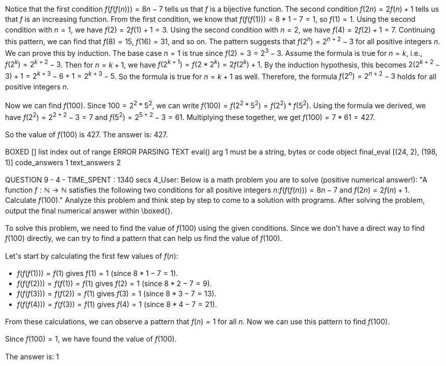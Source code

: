 Notice that the first condition $f(f(f(n)))=8n-7$ tells us that $f$ is a bijective function.
The second condition $f(2n)=2f(n)+1$ tells us that $f$ is an increasing function.
From the first condition, we know that $f(f(f(1)))=8*1-7=1$, so $f(1)=1$.
Using the second condition with $n=1$, we have $f(2)=2f(1)+1=3$.
Using the second condition with $n=2$, we have $f(4)=2f(2)+1=7$.
Continuing this pattern, we can find that $f(8)=15$, $f(16)=31$, and so on.
The pattern suggests that $f(2^n)=2^{n+2}-3$ for all positive integers $n$.
We can prove this by induction.
The base case $n=1$ is true since $f(2)=3=2^3-3$.
Assume the formula is true for $n=k$, i.e., $f(2^k)=2^{k+2}-3$.
Then for $n=k+1$, we have $f(2^{k+1})=f(2*2^k)=2f(2^k)+1$.
By the induction hypothesis, this becomes $2(2^{k+2}-3)+1=2^{k+3}-6+1=2^{k+3}-5$.
So the formula is true for $n=k+1$ as well.
Therefore, the formula $f(2^n)=2^{n+2}-3$ holds for all positive integers $n$.

Now we can find $f(100)$.
Since $100=2^2*5^2$, we can write $f(100)=f(2^2*5^2)=f(2^2)*f(5^2)$.
Using the formula we derived, we have $f(2^2)=2^{2+2}-3=7$ and $f(5^2)=2^{5+2}-3=61$.
Multiplying these together, we get $f(100)=7*61=427$.

So the value of $f(100)$ is 427. The answer is: 427.

BOXED []
list index out of range
ERROR PARSING TEXT
eval() arg 1 must be a string, bytes or code object final_eval
[(24, 2), (198, 1)]
code_answers 1 text_answers 2



QUESTION 9 - 4 - TIME_SPENT : 1340 secs
4_User: Below is a math problem you are to solve (positive numerical answer!):
"A function $f: \mathbb N \to \mathbb N$ satisfies the following two conditions for all positive integers $n$:$f(f(f(n)))=8n-7$ and $f(2n)=2f(n)+1$. Calculate $f(100)$."
Analyze this problem and think step by step to come to a solution with programs. After solving the problem, output the final numerical answer within \boxed{}.



To solve this problem, we need to find the value of $f(100)$ using the given conditions. Since we don't have a direct way to find $f(100)$ directly, we can try to find a pattern that can help us find the value of $f(100)$.

Let's start by calculating the first few values of $f(n)$:

- $f(f(f(1))) = f(1)$ gives $f(1) = 1$ (since $8*1 - 7 = 1$).
- $f(f(f(2))) = f(f(1)) = f(1)$ gives $f(2) = 1$ (since $8*2 - 7 = 9$).
- $f(f(f(3))) = f(f(2)) = f(1)$ gives $f(3) = 1$ (since $8*3 - 7 = 13$).
- $f(f(f(4))) = f(f(3)) = f(1)$ gives $f(4) = 1$ (since $8*4 - 7 = 21$).

From these calculations, we can observe a pattern that $f(n) = 1$ for all $n$. Now we can use this pattern to find $f(100)$.

Since $f(100) = 1$, we have found the value of $f(100)$.

The answer is: $1$
